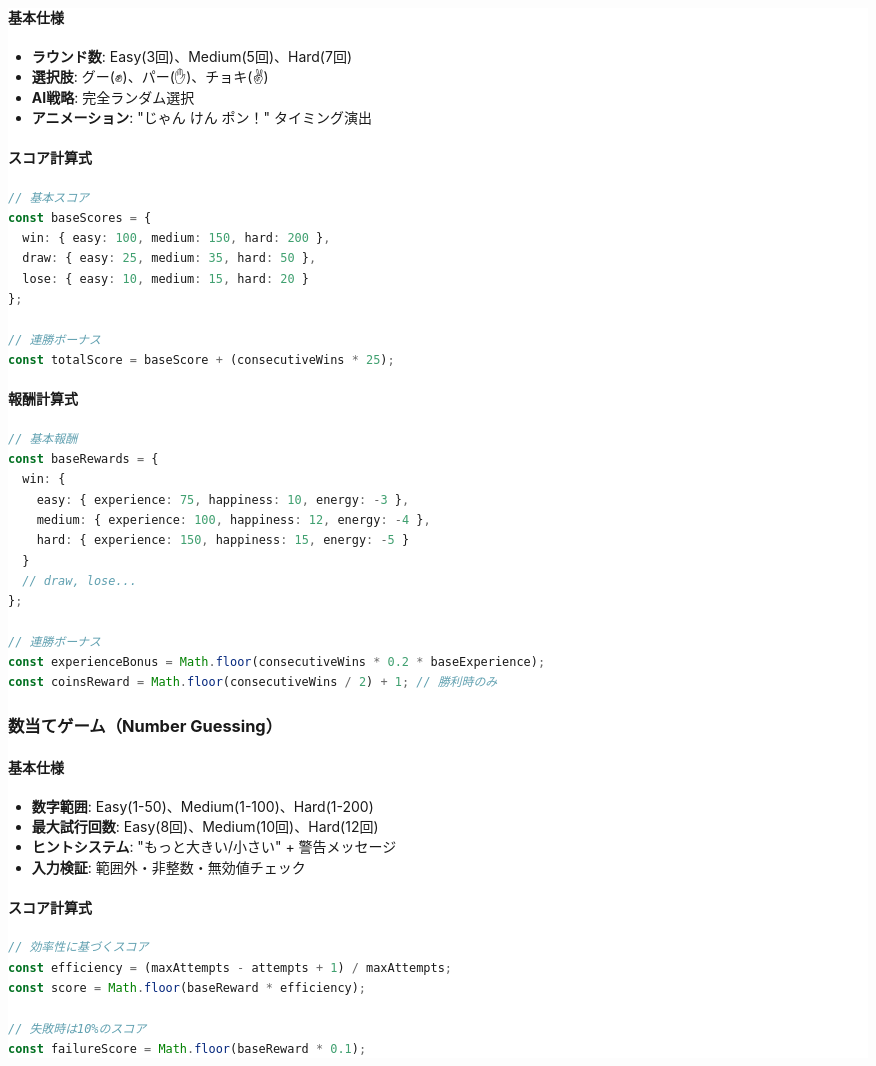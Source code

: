 #### 基本仕様
- **ラウンド数**: Easy(3回)、Medium(5回)、Hard(7回)
- **選択肢**: グー(✊)、パー(✋)、チョキ(✌️)
- **AI戦略**: 完全ランダム選択
- **アニメーション**: "じゃん けん ポン！" タイミング演出

#### スコア計算式
```typescript
// 基本スコア
const baseScores = {
  win: { easy: 100, medium: 150, hard: 200 },
  draw: { easy: 25, medium: 35, hard: 50 },
  lose: { easy: 10, medium: 15, hard: 20 }
};

// 連勝ボーナス
const totalScore = baseScore + (consecutiveWins * 25);
```

#### 報酬計算式
```typescript
// 基本報酬
const baseRewards = {
  win: { 
    easy: { experience: 75, happiness: 10, energy: -3 },
    medium: { experience: 100, happiness: 12, energy: -4 },
    hard: { experience: 150, happiness: 15, energy: -5 }
  }
  // draw, lose...
};

// 連勝ボーナス
const experienceBonus = Math.floor(consecutiveWins * 0.2 * baseExperience);
const coinsReward = Math.floor(consecutiveWins / 2) + 1; // 勝利時のみ
```

### 数当てゲーム（Number Guessing）

#### 基本仕様
- **数字範囲**: Easy(1-50)、Medium(1-100)、Hard(1-200)
- **最大試行回数**: Easy(8回)、Medium(10回)、Hard(12回)
- **ヒントシステム**: "もっと大きい/小さい" + 警告メッセージ
- **入力検証**: 範囲外・非整数・無効値チェック

#### スコア計算式
```typescript
// 効率性に基づくスコア
const efficiency = (maxAttempts - attempts + 1) / maxAttempts;
const score = Math.floor(baseReward * efficiency);

// 失敗時は10%のスコア
const failureScore = Math.floor(baseReward * 0.1);
```
